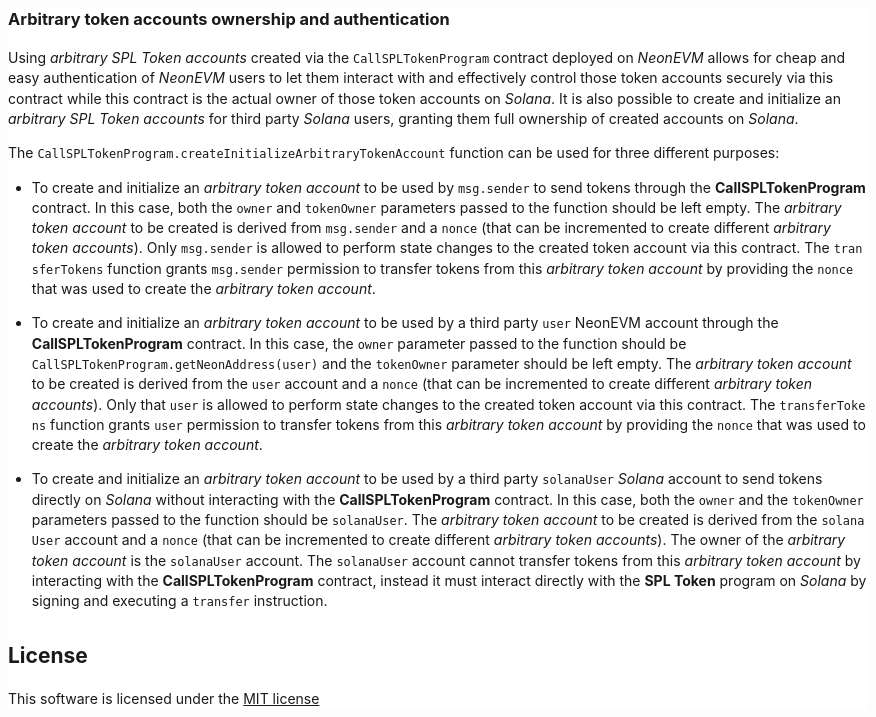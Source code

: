 ### Arbitrary token accounts ownership and authentication

Using _arbitrary SPL Token accounts_ created via the `CallSPLTokenProgram` contract deployed on _NeonEVM_ allows for 
cheap and easy authentication of _NeonEVM_ users to let them interact with and effectively control those token accounts 
securely via this contract while this contract is the actual owner of those token accounts on _Solana_. It is also 
possible to create and initialize an _arbitrary SPL Token accounts_ for third party _Solana_ users, granting them full 
ownership of created accounts on _Solana_.

The `CallSPLTokenProgram.createInitializeArbitraryTokenAccount` function can be used for three different purposes:

* To create and initialize an _arbitrary token account_ to be used by `msg.sender` to send tokens through the 
**CallSPLTokenProgram** contract. In this case, both the `owner` and `tokenOwner` parameters passed to the function 
should be left empty. The _arbitrary token account_ to be created is derived from `msg.sender` and a `nonce` (that can 
be incremented to create different _arbitrary token accounts_). Only `msg.sender` is allowed to perform state changes to
the created token account via this contract. The `transferTokens` function grants `msg.sender` permission to transfer 
tokens from this _arbitrary token account_ by providing the `nonce` that was used to create the _arbitrary token account_.

* To create and initialize an _arbitrary token account_ to be used by a third party `user` NeonEVM account through 
the **CallSPLTokenProgram** contract. In this case, the `owner` parameter passed to the function should be  
`CallSPLTokenProgram.getNeonAddress(user)` and the `tokenOwner` parameter should be left empty. The _arbitrary token 
account_ to be created is derived from the `user` account and a `nonce` (that can be incremented to create different 
_arbitrary token accounts_). Only that `user` is allowed to perform state changes to the created token account via this 
contract. The `transferTokens` function grants `user` permission to transfer tokens from this _arbitrary token account_ 
by providing the `nonce` that was used to create the _arbitrary token account_.

* To create and initialize an _arbitrary token account_ to be used by a third party `solanaUser` _Solana_ account
to send tokens directly on _Solana_ without interacting with the **CallSPLTokenProgram** contract. In this case, both the 
`owner` and the `tokenOwner` parameters passed to the function should be `solanaUser`. The _arbitrary token account_ to 
be created is derived from the `solanaUser` account and a `nonce` (that can be incremented to create different 
_arbitrary token accounts_). The owner of the _arbitrary token account_ is the `solanaUser` account. The `solanaUser` 
account cannot transfer tokens from this _arbitrary token account_ by interacting with the **CallSPLTokenProgram** 
contract, instead it must interact directly with the **SPL Token** program on _Solana_ by signing and executing a 
`transfer` instruction.

## License

This software is licensed under the [MIT license](https://github.com/neonevm/neon-contracts/blob/main/LICENSE)
